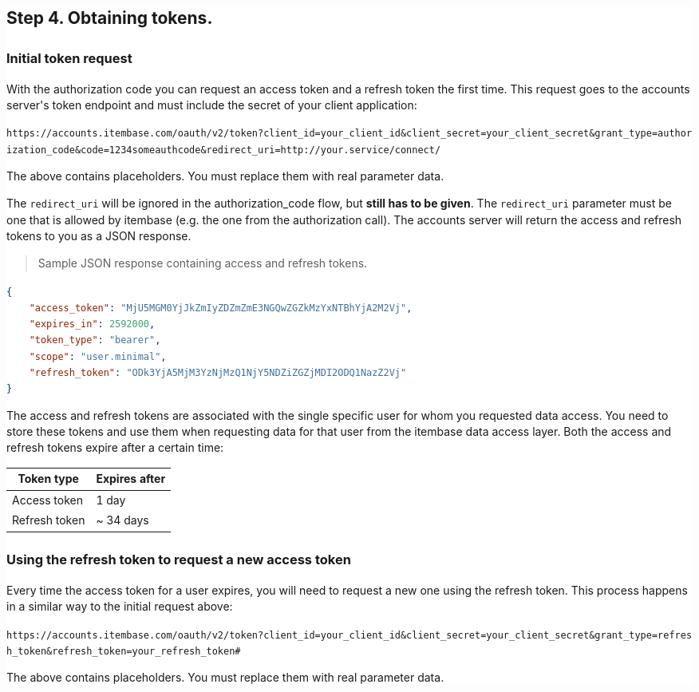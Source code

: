 ## Step 4. Obtaining tokens.

### Initial token request

With the authorization code you can request an access token and a refresh token the first time. This request goes to the accounts server's token endpoint and must include the secret of your client application:

``https://accounts.itembase.com/oauth/v2/token?client_id=your_client_id&client_secret=your_client_secret&grant_type=authorization_code&code=1234someauthcode&redirect_uri=http://your.service/connect/``

<aside class="notice">
The above contains placeholders. You must replace them with real parameter data.
</aside>

The ``redirect_uri`` will be ignored in the authorization_code flow, but **still has to be given**. The ``redirect_uri`` parameter must be one that is allowed by itembase (e.g. the one from the authorization call). The accounts server will return the access and refresh tokens to you as a JSON response.

>Sample JSON response containing access and refresh tokens.


```json
{
    "access_token": "MjU5MGM0YjJkZmIyZDZmZmE3NGQwZGZkMzYxNTBhYjA2M2Vj",
    "expires_in": 2592000,
    "token_type": "bearer",
    "scope": "user.minimal",
    "refresh_token": "ODk3YjA5MjM3YzNjMzQ1NjY5NDZiZGZjMDI2ODQ1NazZ2Vj"
}
```

The access and refresh tokens are associated with the single specific user for whom you requested data access. You need to store these tokens and use them when requesting data for that user from the itembase data access layer. Both the access and refresh tokens expire after a certain time:

|Token type | Expires after |
|---|---|
|Access token | 1 day |
|Refresh token | ~ 34 days |in the response bodyYou will receice a JSON response that returns your tokens:


### Using the refresh token to request a new access token

Every time the access token for a user expires, you will need to request a new one using the refresh token. This process happens in a similar way to the initial request above:

``https://accounts.itembase.com/oauth/v2/token?client_id=your_client_id&client_secret=your_client_secret&grant_type=refresh_token&refresh_token=your_refresh_token#``


<aside class="notice">
The above contains placeholders. You must replace them with real parameter data.
</aside>

